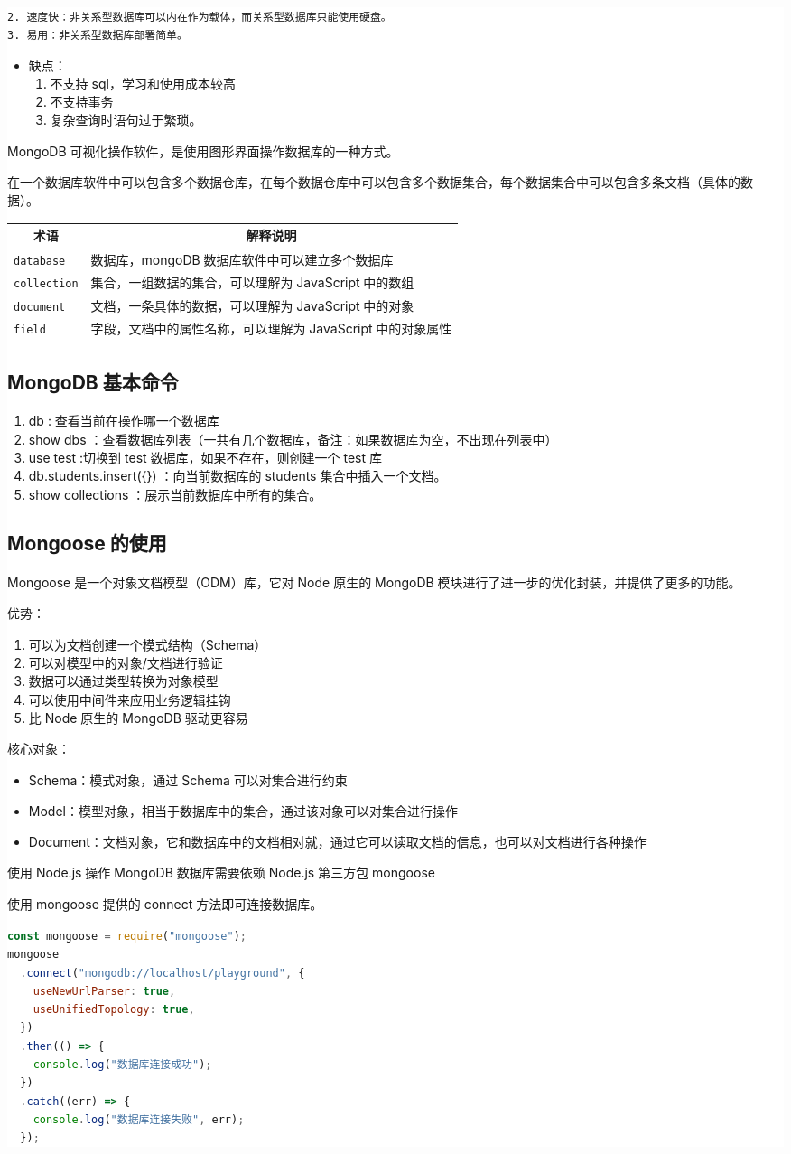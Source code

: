     2. 速度快：非关系型数据库可以内在作为载体，而关系型数据库只能使用硬盘。
    3. 易用：非关系型数据库部署简单。
  - 缺点：
    1. 不支持 sql，学习和使用成本较高
    2. 不支持事务
    3. 复杂查询时语句过于繁琐。

MongoDB 可视化操作软件，是使用图形界面操作数据库的一种方式。

在一个数据库软件中可以包含多个数据仓库，在每个数据仓库中可以包含多个数据集合，每个数据集合中可以包含多条文档（具体的数据）。

| 术语         | 解释说明                                                   |
| ------------ | ---------------------------------------------------------- |
| `database`   | 数据库，mongoDB 数据库软件中可以建立多个数据库             |
| `collection` | 集合，一组数据的集合，可以理解为 JavaScript 中的数组       |
| `document`   | 文档，一条具体的数据，可以理解为 JavaScript 中的对象       |
| `field`      | 字段，文档中的属性名称，可以理解为 JavaScript 中的对象属性 |

## MongoDB 基本命令

1. db : 查看当前在操作哪一个数据库
2. show dbs ：查看数据库列表（一共有几个数据库，备注：如果数据库为空，不出现在列表中）
3. use test :切换到 test 数据库，如果不存在，则创建一个 test 库
4. db.students.insert({}) ：向当前数据库的 students 集合中插入一个文档。
5. show collections ：展示当前数据库中所有的集合。

## Mongoose 的使用

Mongoose 是一个对象文档模型（ODM）库，它对 Node 原生的 MongoDB 模块进行了进一步的优化封装，并提供了更多的功能。

优势：

1. 可以为文档创建一个模式结构（Schema）
2. 可以对模型中的对象/文档进行验证
3. 数据可以通过类型转换为对象模型
4. 可以使用中间件来应用业务逻辑挂钩
5. 比 Node 原生的 MongoDB 驱动更容易

核心对象：

- Schema：模式对象，通过 Schema 可以对集合进行约束

- Model：模型对象，相当于数据库中的集合，通过该对象可以对集合进行操作
- Document：文档对象，它和数据库中的文档相对就，通过它可以读取文档的信息，也可以对文档进行各种操作

使用 Node.js 操作 MongoDB 数据库需要依赖 Node.js 第三方包 mongoose

使用 mongoose 提供的 connect 方法即可连接数据库。

```js
const mongoose = require("mongoose");
mongoose
  .connect("mongodb://localhost/playground", {
    useNewUrlParser: true,
    useUnifiedTopology: true,
  })
  .then(() => {
    console.log("数据库连接成功");
  })
  .catch((err) => {
    console.log("数据库连接失败", err);
  });
```
